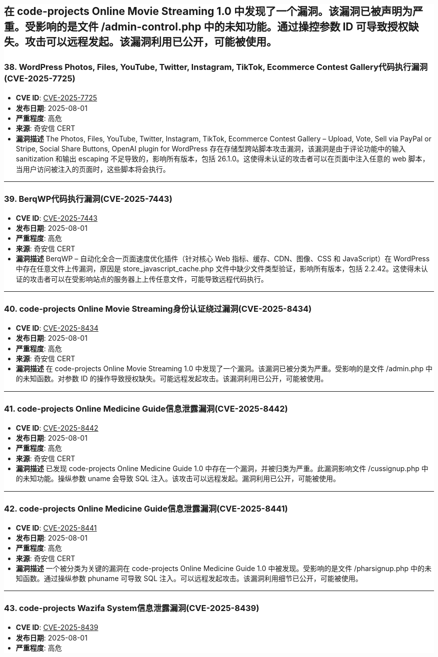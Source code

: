 在 code-projects Online Movie Streaming 1.0 中发现了一个漏洞。该漏洞已被声明为严重。受影响的是文件 /admin-control.php 中的未知功能。通过操控参数 ID 可导致授权缺失。攻击可以远程发起。该漏洞利用已公开，可能被使用。
---
### 38. WordPress Photos, Files, YouTube, Twitter, Instagram, TikTok, Ecommerce Contest Gallery代码执行漏洞(CVE-2025-7725)
- **CVE ID**: [CVE-2025-7725](https://cve.mitre.org/cgi-bin/cvename.cgi?name=CVE-2025-7725)
- **发布日期**: 2025-08-01
- **严重程度**: 高危
- **来源**: 奇安信 CERT
- **漏洞描述**
The Photos, Files, YouTube, Twitter, Instagram, TikTok, Ecommerce Contest Gallery – Upload, Vote, Sell via PayPal or Stripe, Social Share Buttons, OpenAI plugin for WordPress 存在存储型跨站脚本攻击漏洞，该漏洞是由于评论功能中的输入 sanitization 和输出 escaping 不足导致的，影响所有版本，包括 26.1.0。这使得未认证的攻击者可以在页面中注入任意的 web 脚本，当用户访问被注入的页面时，这些脚本将会执行。
---
### 39. BerqWP代码执行漏洞(CVE-2025-7443)
- **CVE ID**: [CVE-2025-7443](https://cve.mitre.org/cgi-bin/cvename.cgi?name=CVE-2025-7443)
- **发布日期**: 2025-08-01
- **严重程度**: 高危
- **来源**: 奇安信 CERT
- **漏洞描述**
BerqWP – 自动化全合一页面速度优化插件（针对核心 Web 指标、缓存、CDN、图像、CSS 和 JavaScript）在 WordPress 中存在任意文件上传漏洞，原因是 store_javascript_cache.php 文件中缺少文件类型验证，影响所有版本，包括 2.2.42。这使得未认证的攻击者可以在受影响站点的服务器上上传任意文件，可能导致远程代码执行。
---
### 40. code-projects Online Movie Streaming身份认证绕过漏洞(CVE-2025-8434)
- **CVE ID**: [CVE-2025-8434](https://cve.mitre.org/cgi-bin/cvename.cgi?name=CVE-2025-8434)
- **发布日期**: 2025-08-01
- **严重程度**: 高危
- **来源**: 奇安信 CERT
- **漏洞描述**
在 code-projects Online Movie Streaming 1.0 中发现了一个漏洞。该漏洞已被分类为严重。受影响的是文件 /admin.php 中的未知函数。对参数 ID 的操作导致授权缺失。可能远程发起攻击。该漏洞利用已公开，可能被使用。
---
### 41. code-projects Online Medicine Guide信息泄露漏洞(CVE-2025-8442)
- **CVE ID**: [CVE-2025-8442](https://cve.mitre.org/cgi-bin/cvename.cgi?name=CVE-2025-8442)
- **发布日期**: 2025-08-01
- **严重程度**: 高危
- **来源**: 奇安信 CERT
- **漏洞描述**
已发现 code-projects Online Medicine Guide 1.0 中存在一个漏洞，并被归类为严重。此漏洞影响文件 /cussignup.php 中的未知功能。操纵参数 uname 会导致 SQL 注入。该攻击可以远程发起。漏洞利用已公开，可能被使用。
---
### 42. code-projects Online Medicine Guide信息泄露漏洞(CVE-2025-8441)
- **CVE ID**: [CVE-2025-8441](https://cve.mitre.org/cgi-bin/cvename.cgi?name=CVE-2025-8441)
- **发布日期**: 2025-08-01
- **严重程度**: 高危
- **来源**: 奇安信 CERT
- **漏洞描述**
一个被分类为关键的漏洞在 code-projects Online Medicine Guide 1.0 中被发现。受影响的是文件 /pharsignup.php 中的未知函数。通过操纵参数 phuname 可导致 SQL 注入。可以远程发起攻击。该漏洞利用细节已公开，可能被使用。
---
### 43. code-projects Wazifa System信息泄露漏洞(CVE-2025-8439)
- **CVE ID**: [CVE-2025-8439](https://cve.mitre.org/cgi-bin/cvename.cgi?name=CVE-2025-8439)
- **发布日期**: 2025-08-01
- **严重程度**: 高危